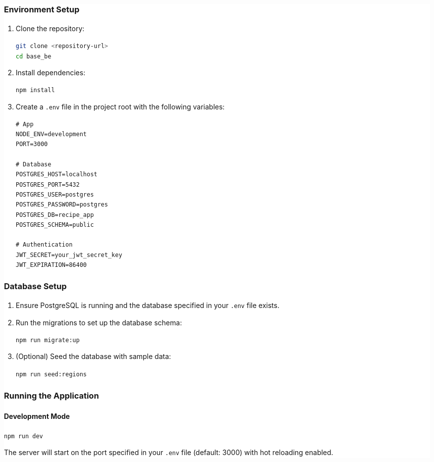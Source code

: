### Environment Setup

1. Clone the repository:
   ```bash
   git clone <repository-url>
   cd base_be
   ```

2. Install dependencies:
   ```bash
   npm install
   ```

3. Create a `.env` file in the project root with the following variables:
   ```
   # App
   NODE_ENV=development
   PORT=3000

   # Database
   POSTGRES_HOST=localhost
   POSTGRES_PORT=5432
   POSTGRES_USER=postgres
   POSTGRES_PASSWORD=postgres
   POSTGRES_DB=recipe_app
   POSTGRES_SCHEMA=public

   # Authentication
   JWT_SECRET=your_jwt_secret_key
   JWT_EXPIRATION=86400
   ```

### Database Setup

1. Ensure PostgreSQL is running and the database specified in your `.env` file exists.

2. Run the migrations to set up the database schema:
   ```bash
   npm run migrate:up
   ```

3. (Optional) Seed the database with sample data:
   ```bash
   npm run seed:regions
   ```

### Running the Application

#### Development Mode

```bash
npm run dev
```

The server will start on the port specified in your `.env` file (default: 3000) with hot reloading enabled.
